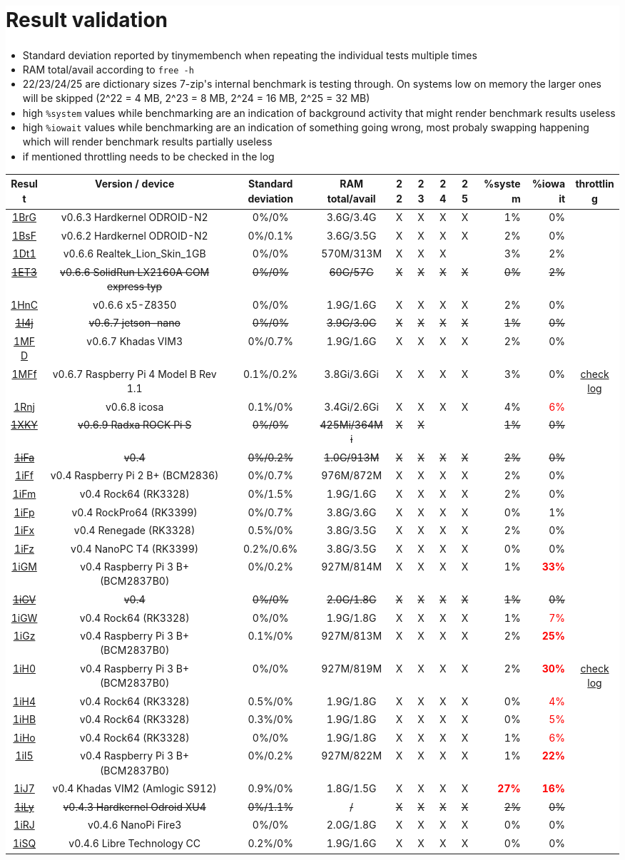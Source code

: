 # Result validation

  * Standard deviation reported by tinymembench when repeating the individual tests multiple times
  * RAM total/avail according to `free -h`
  * 22/23/24/25 are dictionary sizes 7-zip's internal benchmark is testing through. On systems low on memory the larger ones will be skipped (2^22 = 4 MB, 2^23 = 8 MB, 2^24 = 16 MB, 2^25 = 32 MB)
  * high `%system` values while benchmarking are an indication of background activity that might render benchmark results useless
  * high `%iowait` values while benchmarking are an indication of something going wrong, most probaly swapping happening which will render benchmark results partially useless
  * if mentioned throttling needs to be checked in the log

| Result | Version / device | Standard deviation | RAM total/avail | 22 | 23 | 24 | 25 | %system | %iowait | throttling |
| :---: | :---: | :---: | :---: | :---: | :---: | :---: | :---: | ----: | ----: | :---: |
| [1BrG](1BrG.txt) | v0.6.3 Hardkernel ODROID-N2 | 0%/0% | 3.6G/3.4G | X | X | X | X | 1% | 0% | |
| [1BsF](1BsF.txt) | v0.6.2 Hardkernel ODROID-N2 | 0%/0.1% | 3.6G/3.5G | X | X | X | X | 2% | 0% | |
| [1Dt1](1Dt1.txt) | v0.6.6 Realtek\_Lion\_Skin\_1GB | 0%/0% | 570M/313M | X | X | X | | 3% | 2% | |
| <del>[1ET3](1ET3.txt)</del> | <del>v0.6.6 SolidRun LX2160A COM express typ</del> | <del>0%/0%</del> | <del>60G/57G</del> | <del>X</del> | <del>X</del> | <del>X</del> | <del>X</del> | <del> 0%</del> | <del> 2%</del> | |
| [1HnC](1HnC.txt) | v0.6.6 x5-Z8350 | 0%/0% | 1.9G/1.6G | X | X | X | X | 2% | 0% | |
| <del>[1I4j](1I4j.txt)</del> | <del>v0.6.7 jetson-nano </del> | <del>0%/0%</del> | <del>3.9G/3.0G</del> | <del>X</del> | <del>X</del> | <del>X</del> | <del>X</del> | <del> 1%</del> | <del> 0%</del> | |
| [1MFD](1MFD.txt) | v0.6.7 Khadas VIM3 | 0%/0.7% | 1.9G/1.6G | X | X | X | X | 2% | 0% | |
| [1MFf](1MFf.txt) | v0.6.7 Raspberry Pi 4 Model B Rev 1.1 | 0.1%/0.2% | 3.8Gi/3.6Gi | X | X | X | X | 3% | 0% | [check log](1MFf.txt) |
| [1Rnj](1Rnj.txt) | v0.6.8 icosa | 0.1%/0% | 3.4Gi/2.6Gi | X | X | X | X | 4% | <span style=color:red> 6%</span> | |
| <del>[1XKY](1XKY.txt)</del> | <del>v0.6.9 Radxa ROCK Pi S </del> | <del>0%/0%</del> | <del>425Mi/364Mi</del> | <del>X</del> | <del>X</del> | | | <del> 1%</del> | <del> 0%</del> | |
| <del>[1iFa](1iFa.txt)</del> | <del>v0.4</del> | <del>0%/0.2%</del> | <del>1.0G/913M</del> | <del>X</del> | <del>X</del> | <del>X</del> | <del>X</del> | <del> 2%</del> | <del> 0%</del> | |
| [1iFf](1iFf.txt) | v0.4 Raspberry Pi 2 B+ (BCM2836) | 0%/0.7% | 976M/872M | X | X | X | X | 2% | 0% | |
| [1iFm](1iFm.txt) | v0.4 Rock64 (RK3328) | 0%/1.5% | 1.9G/1.6G | X | X | X | X | 2% | 0% | |
| [1iFp](1iFp.txt) | v0.4 RockPro64 (RK3399) | 0%/0.7% | 3.8G/3.6G | X | X | X | X | 0% | 1% | |
| [1iFx](1iFx.txt) | v0.4 Renegade (RK3328) | 0.5%/0% | 3.8G/3.5G | X | X | X | X | 2% | 0% | |
| [1iFz](1iFz.txt) | v0.4 NanoPC T4 (RK3399) | 0.2%/0.6% | 3.8G/3.5G | X | X | X | X | 0% | 0% | |
| [1iGM](1iGM.txt) | v0.4 Raspberry Pi 3 B+ (BCM2837B0) | 0%/0.2% | 927M/814M | X | X | X | X | 1% | <span style=color:red>**33%**</span> | |
| <del>[1iGV](1iGV.txt)</del> | <del>v0.4</del> | <del>0%/0%</del> | <del>2.0G/1.8G</del> | <del>X</del> | <del>X</del> | <del>X</del> | <del>X</del> | <del> 1%</del> | <del> 0%</del> | |
| [1iGW](1iGW.txt) | v0.4 Rock64 (RK3328) | 0%/0% | 1.9G/1.8G | X | X | X | X | 1% | <span style=color:red> 7%</span> | |
| [1iGz](1iGz.txt) | v0.4 Raspberry Pi 3 B+ (BCM2837B0) | 0.1%/0% | 927M/813M | X | X | X | X | 2% | <span style=color:red>**25%**</span> | |
| [1iH0](1iH0.txt) | v0.4 Raspberry Pi 3 B+ (BCM2837B0) | 0%/0% | 927M/819M | X | X | X | X | 2% | <span style=color:red>**30%**</span> | [check log](1iH0.txt) |
| [1iH4](1iH4.txt) | v0.4 Rock64 (RK3328) | 0.5%/0% | 1.9G/1.8G | X | X | X | X | 0% | <span style=color:red> 4%</span> | |
| [1iHB](1iHB.txt) | v0.4 Rock64 (RK3328) | 0.3%/0% | 1.9G/1.8G | X | X | X | X | 0% | <span style=color:red> 5%</span> | |
| [1iHo](1iHo.txt) | v0.4 Rock64 (RK3328) | 0%/0% | 1.9G/1.8G | X | X | X | X | 1% | <span style=color:red> 6%</span> | |
| [1iI5](1iI5.txt) | v0.4 Raspberry Pi 3 B+ (BCM2837B0) | 0%/0.2% | 927M/822M | X | X | X | X | 1% | <span style=color:red>**22%**</span> | |
| [1iJ7](1iJ7.txt) | v0.4 Khadas VIM2 (Amlogic S912) | 0.9%/0% | 1.8G/1.5G | X | X | X | X | <span style=color:red>**27%**</span> | <span style=color:red>**16%**</span> | |
| <del>[1iLy](1iLy.txt)</del> | <del>v0.4.3 Hardkernel Odroid XU4 </del> | <del>0%/1.1%</del> | <del>/</del> | <del>X</del> | <del>X</del> | <del>X</del> | <del>X</del> | <del> 2%</del> | <del> 0%</del> | |
| [1iRJ](1iRJ.txt) | v0.4.6 NanoPi Fire3 | 0%/0% | 2.0G/1.8G | X | X | X | X | 0% | 0% | |
| [1iSQ](1iSQ.txt) | v0.4.6 Libre Technology CC | 0.2%/0% | 1.9G/1.6G | X | X | X | X | 0% | 0% | |